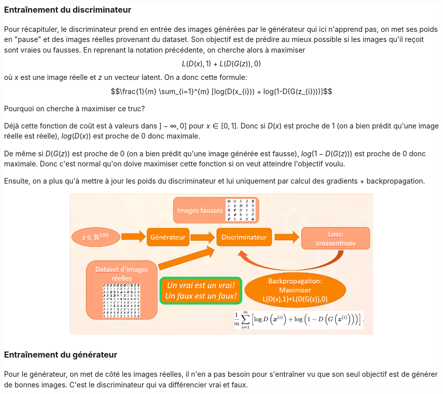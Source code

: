 ### Entraînement du discriminateur

Pour récapituler, le discriminateur prend en entrée des images générées par le générateur qui ici n'apprend pas, on met ses poids en "pause" et des images réelles provenant du dataset. Son objectif est de prédire au mieux possible si les images qu'il reçoit sont vraies ou fausses.
En reprenant la notation précédente, on cherche alors à maximiser 
$$L(D(x),1)+L(D(G(z)),0)$$ 
où $x$ est une image réelle et $z$ un vecteur latent.
On a donc cette formule:
$$\frac{1}{m} \sum_{i=1}^{m} [log(D(x_{i})) + log(1-D(G(z_{i})))]$$

Pourquoi on cherche à maximiser ce truc? 

Déjà cette fonction de coût est à valeurs dans $]-\infty,0]$ pour $x \in [0,1]$. Donc si $D(x)$ est proche de 1 (on a bien prédit qu'une image réelle est réelle), $log(D(x))$ est proche de 0 donc maximale. 

De même si $D(G(z))$ est proche de 0 (on a bien prédit qu'une image générée est fausse), $log(1-D(G(z)))$ est proche de 0 donc maximale. Donc c'est normal qu'on doive maximiser cette fonction si on veut atteindre l'objectif voulu.

Ensuite, on a plus qu'à mettre à jour les poids du discriminateur et lui uniquement par calcul des gradients + backpropagation.

<p align="center">
<img src="disc_train.png" alt="drawing" width="600" />
</p>

### Entraînement du générateur

Pour le générateur, on met de côté les images réelles, il n'en a pas besoin pour s'entraîner vu que son seul objectif est de générer de bonnes images. C'est le discriminateur qui va différencier vrai et faux.
